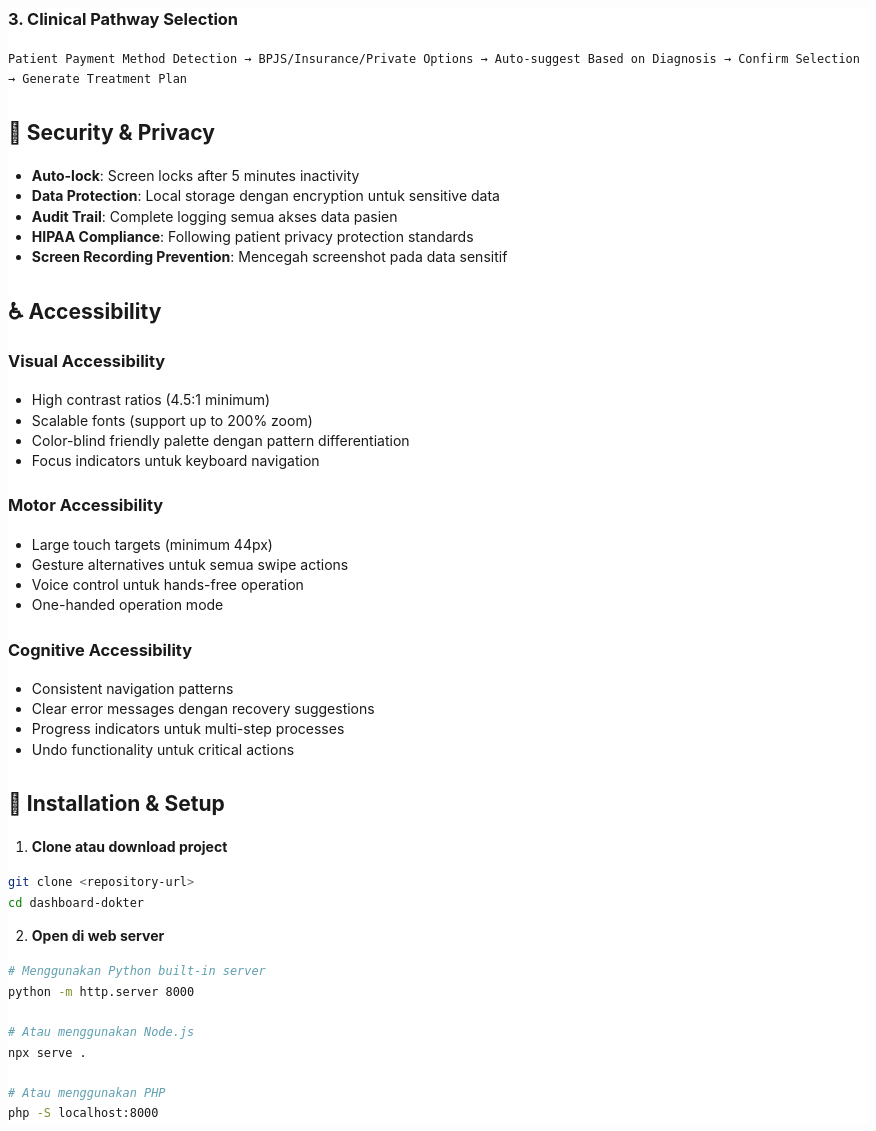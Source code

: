 ### 3. Clinical Pathway Selection
```
Patient Payment Method Detection → BPJS/Insurance/Private Options → Auto-suggest Based on Diagnosis → Confirm Selection → Generate Treatment Plan
```

## 🔐 Security & Privacy

- **Auto-lock**: Screen locks after 5 minutes inactivity
- **Data Protection**: Local storage dengan encryption untuk sensitive data
- **Audit Trail**: Complete logging semua akses data pasien
- **HIPAA Compliance**: Following patient privacy protection standards
- **Screen Recording Prevention**: Mencegah screenshot pada data sensitif

## ♿ Accessibility

### Visual Accessibility
- High contrast ratios (4.5:1 minimum)
- Scalable fonts (support up to 200% zoom)
- Color-blind friendly palette dengan pattern differentiation
- Focus indicators untuk keyboard navigation

### Motor Accessibility  
- Large touch targets (minimum 44px)
- Gesture alternatives untuk semua swipe actions
- Voice control untuk hands-free operation
- One-handed operation mode

### Cognitive Accessibility
- Consistent navigation patterns
- Clear error messages dengan recovery suggestions
- Progress indicators untuk multi-step processes
- Undo functionality untuk critical actions

## 🚀 Installation & Setup

1. **Clone atau download project**
```bash
git clone <repository-url>
cd dashboard-dokter
```

2. **Open di web server**
```bash
# Menggunakan Python built-in server
python -m http.server 8000

# Atau menggunakan Node.js
npx serve .

# Atau menggunakan PHP
php -S localhost:8000
```
